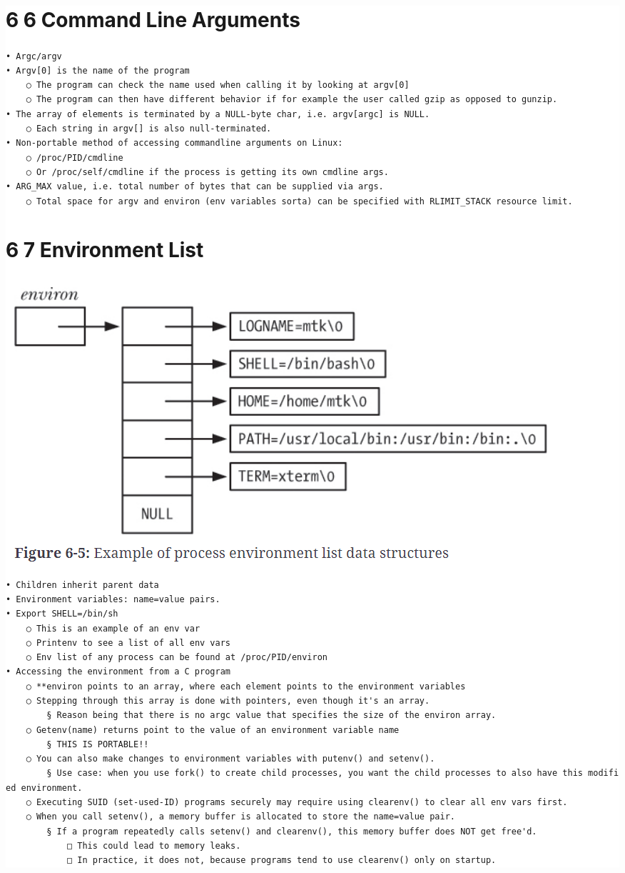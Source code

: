 # 6 6 Command Line Arguments
	• Argc/argv
	• Argv[0] is the name of the program
		○ The program can check the name used when calling it by looking at argv[0]
		○ The program can then have different behavior if for example the user called gzip as opposed to gunzip.
	• The array of elements is terminated by a NULL-byte char, i.e. argv[argc] is NULL.
		○ Each string in argv[] is also null-terminated.
	• Non-portable method of accessing commandline arguments on Linux:
		○ /proc/PID/cmdline
		○ Or /proc/self/cmdline if the process is getting its own cmdline args.
	• ARG_MAX value, i.e. total number of bytes that can be supplied via args.
		○ Total space for argv and environ (env variables sorta) can be specified with RLIMIT_STACK resource limit.

# 6 7 Environment List

![Image](/docs/assets/images/tlpi-6.4-environ.png)

	• Children inherit parent data
	• Environment variables: name=value pairs.
	• Export SHELL=/bin/sh
		○ This is an example of an env var
		○ Printenv to see a list of all env vars
		○ Env list of any process can be found at /proc/PID/environ
	• Accessing the environment from a C program
		○ **environ points to an array, where each element points to the environment variables
		○ Stepping through this array is done with pointers, even though it's an array.
			§ Reason being that there is no argc value that specifies the size of the environ array.
		○ Getenv(name) returns point to the value of an environment variable name
			§ THIS IS PORTABLE!!
		○ You can also make changes to environment variables with putenv() and setenv().
			§ Use case: when you use fork() to create child processes, you want the child processes to also have this modified environment.
		○ Executing SUID (set-used-ID) programs securely may require using clearenv() to clear all env vars first.
		○ When you call setenv(), a memory buffer is allocated to store the name=value pair.
			§ If a program repeatedly calls setenv() and clearenv(), this memory buffer does NOT get free'd.
				□ This could lead to memory leaks.
				□ In practice, it does not, because programs tend to use clearenv() only on startup.
